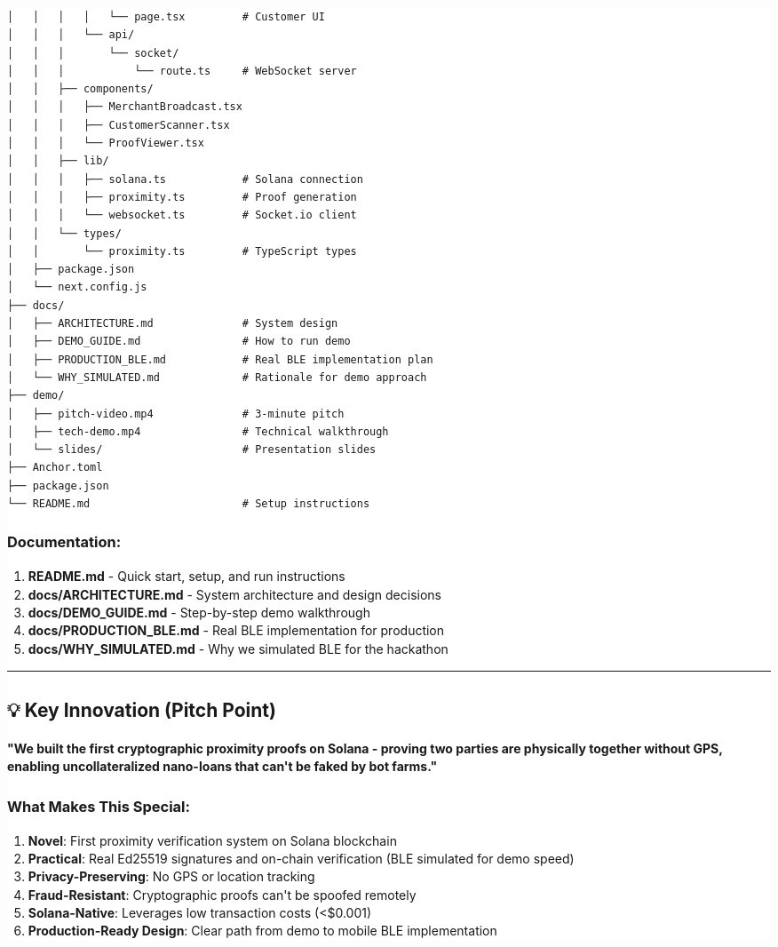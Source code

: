 ```
│   │   │   │   └── page.tsx         # Customer UI
│   │   │   └── api/
│   │   │       └── socket/
│   │   │           └── route.ts     # WebSocket server
│   │   ├── components/
│   │   │   ├── MerchantBroadcast.tsx
│   │   │   ├── CustomerScanner.tsx
│   │   │   └── ProofViewer.tsx
│   │   ├── lib/
│   │   │   ├── solana.ts            # Solana connection
│   │   │   ├── proximity.ts         # Proof generation
│   │   │   └── websocket.ts         # Socket.io client
│   │   └── types/
│   │       └── proximity.ts         # TypeScript types
│   ├── package.json
│   └── next.config.js
├── docs/
│   ├── ARCHITECTURE.md              # System design
│   ├── DEMO_GUIDE.md                # How to run demo
│   ├── PRODUCTION_BLE.md            # Real BLE implementation plan
│   └── WHY_SIMULATED.md             # Rationale for demo approach
├── demo/
│   ├── pitch-video.mp4              # 3-minute pitch
│   ├── tech-demo.mp4                # Technical walkthrough
│   └── slides/                      # Presentation slides
├── Anchor.toml
├── package.json
└── README.md                        # Setup instructions
```

### Documentation:

1. **README.md** - Quick start, setup, and run instructions
2. **docs/ARCHITECTURE.md** - System architecture and design decisions
3. **docs/DEMO_GUIDE.md** - Step-by-step demo walkthrough
4. **docs/PRODUCTION_BLE.md** - Real BLE implementation for production
5. **docs/WHY_SIMULATED.md** - Why we simulated BLE for the hackathon

---

## 💡 Key Innovation (Pitch Point)

**"We built the first cryptographic proximity proofs on Solana - proving two parties are physically together without GPS, enabling uncollateralized nano-loans that can't be faked by bot farms."**

### What Makes This Special:

1. **Novel**: First proximity verification system on Solana blockchain
2. **Practical**: Real Ed25519 signatures and on-chain verification (BLE simulated for demo speed)
3. **Privacy-Preserving**: No GPS or location tracking
4. **Fraud-Resistant**: Cryptographic proofs can't be spoofed remotely
5. **Solana-Native**: Leverages low transaction costs (<$0.001)
6. **Production-Ready Design**: Clear path from demo to mobile BLE implementation
